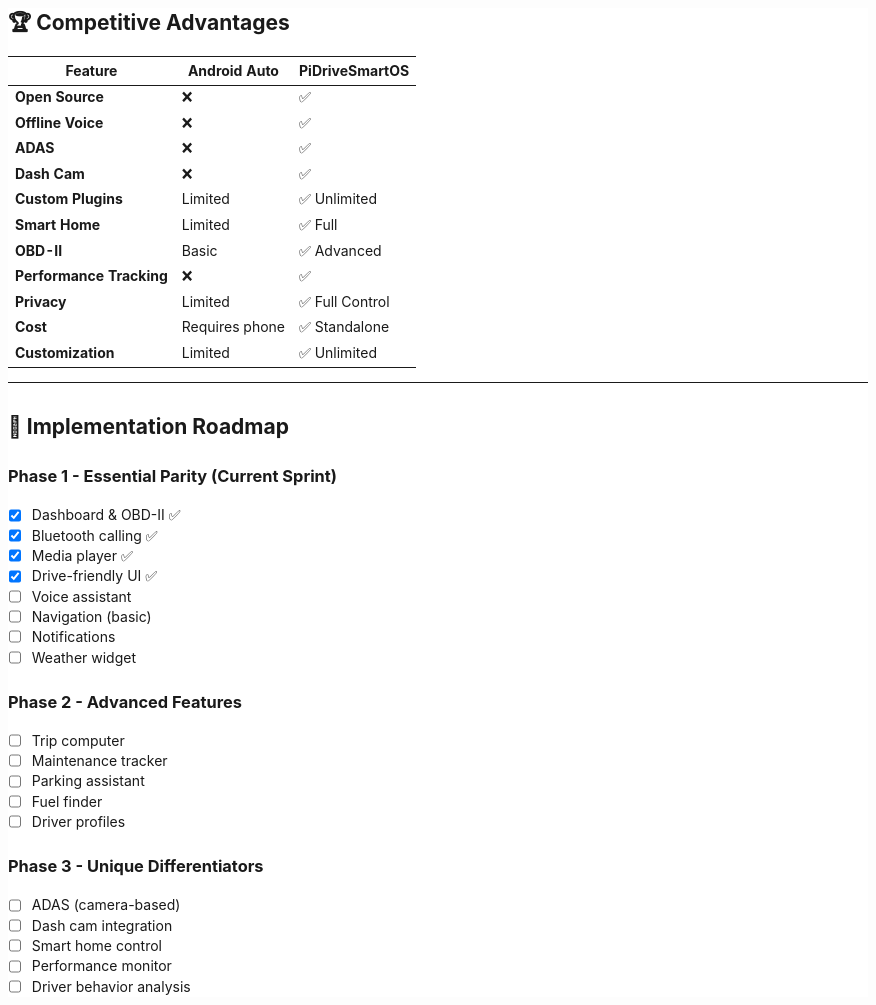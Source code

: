 
## 🏆 **Competitive Advantages**

| Feature | Android Auto | PiDriveSmartOS |
|---------|--------------|----------------|
| **Open Source** | ❌ | ✅ |
| **Offline Voice** | ❌ | ✅ |
| **ADAS** | ❌ | ✅ |
| **Dash Cam** | ❌ | ✅ |
| **Custom Plugins** | Limited | ✅ Unlimited |
| **Smart Home** | Limited | ✅ Full |
| **OBD-II** | Basic | ✅ Advanced |
| **Performance Tracking** | ❌ | ✅ |
| **Privacy** | Limited | ✅ Full Control |
| **Cost** | Requires phone | ✅ Standalone |
| **Customization** | Limited | ✅ Unlimited |

---

## 📅 **Implementation Roadmap**

### **Phase 1 - Essential Parity** (Current Sprint)
- [x] Dashboard & OBD-II ✅
- [x] Bluetooth calling ✅
- [x] Media player ✅
- [x] Drive-friendly UI ✅
- [ ] Voice assistant
- [ ] Navigation (basic)
- [ ] Notifications
- [ ] Weather widget

### **Phase 2 - Advanced Features**
- [ ] Trip computer
- [ ] Maintenance tracker
- [ ] Parking assistant
- [ ] Fuel finder
- [ ] Driver profiles

### **Phase 3 - Unique Differentiators**
- [ ] ADAS (camera-based)
- [ ] Dash cam integration
- [ ] Smart home control
- [ ] Performance monitor
- [ ] Driver behavior analysis
